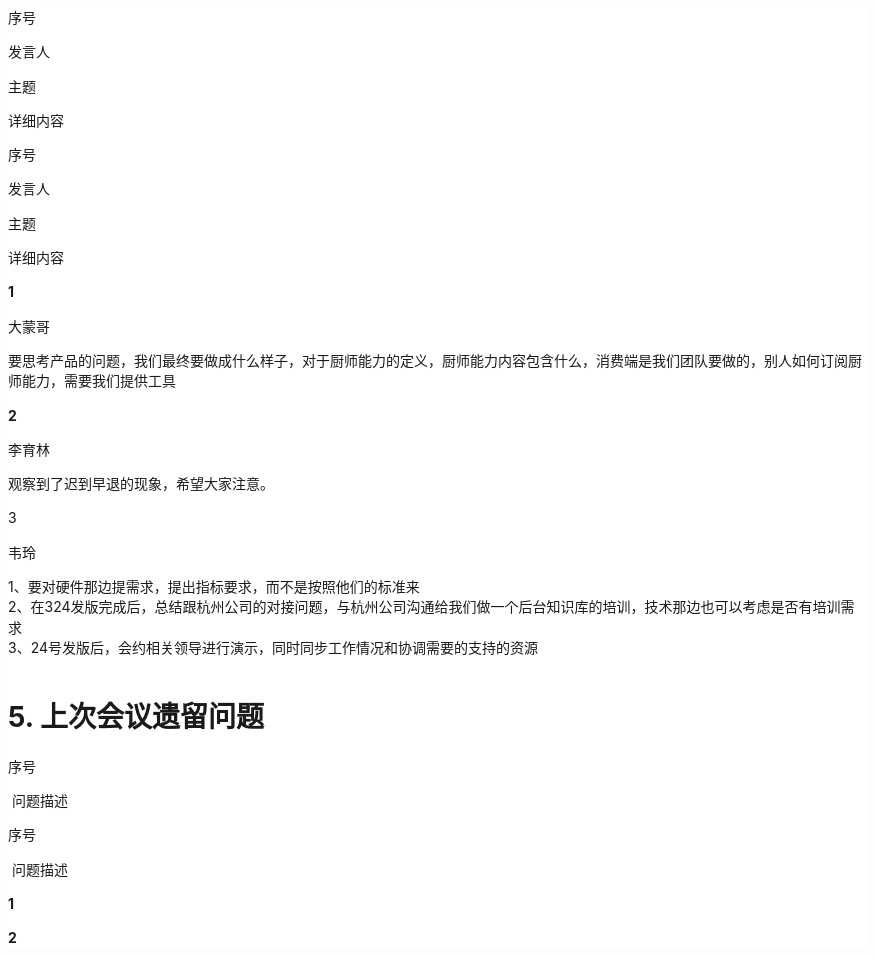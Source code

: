 序号

发言人

主题

详细内容

序号

发言人

主题

详细内容

**1**

大蒙哥

  

要思考产品的问题，我们最终要做成什么样子，对于厨师能力的定义，厨师能力内容包含什么，消费端是我们团队要做的，别人如何订阅厨师能力，需要我们提供工具

**2**

李育林

  

观察到了迟到早退的现象，希望大家注意。

3

韦玲

  

1、要对硬件那边提需求，提出指标要求，而不是按照他们的标准来  
2、在324发版完成后，总结跟杭州公司的对接问题，与杭州公司沟通给我们做一个后台知识库的培训，技术那边也可以考虑是否有培训需求  
3、24号发版后，会约相关领导进行演示，同时同步工作情况和协调需要的支持的资源

5\. 上次会议遗留问题
============

序号

 问题描述

  

  

序号

 问题描述

  

  

**1**

  

  

  

**2**

